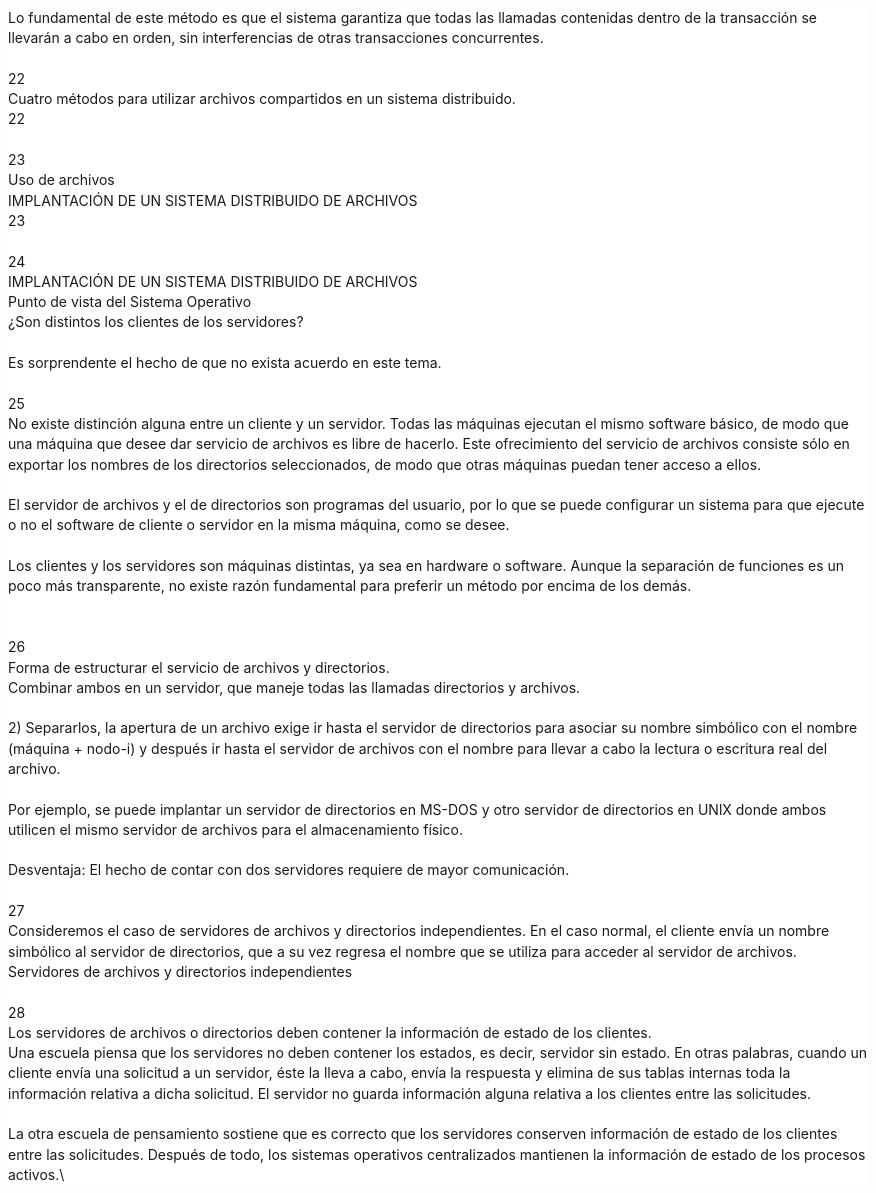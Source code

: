 Lo fundamental de este método es que el sistema garantiza que todas las llamadas contenidas dentro de la transacción se llevarán a cabo en orden, sin interferencias de otras transacciones concurrentes.  \
\
22\
Cuatro métodos para utilizar archivos compartidos en un sistema distribuido.\
22\
\
23\
Uso de archivos\
IMPLANTACIÓN DE UN SISTEMA DISTRIBUIDO DE ARCHIVOS\
23\
\
24\
IMPLANTACIÓN DE UN SISTEMA DISTRIBUIDO DE ARCHIVOS\
Punto de vista del Sistema Operativo\
¿Son distintos los clientes de los servidores?\
\
Es sorprendente el hecho de que no exista acuerdo en este tema.\
\
25\
No existe distinción alguna entre un cliente y un servidor. Todas las máquinas ejecutan el mismo software básico, de modo que una máquina que desee dar servicio de archivos es libre de hacerlo. Este ofrecimiento del servicio de archivos consiste sólo en exportar los nombres de los directorios seleccionados, de modo que otras máquinas puedan tener acceso a ellos.\
\
El servidor de archivos y el de directorios son programas del usuario, por lo que se puede configurar un sistema para que ejecute o no el software de cliente o servidor en la misma máquina, como se desee.\
\
Los clientes y los servidores son máquinas distintas, ya sea en hardware o software. Aunque la separación de funciones es un poco más transparente, no existe razón fundamental para preferir un método por encima de los demás.\
\
\
26\
Forma de estructurar el servicio de archivos y directorios.\
Combinar ambos en un servidor, que maneje todas las llamadas directorios y archivos.\
\
2\) Separarlos, la apertura de un archivo exige ir hasta el servidor de directorios para asociar su nombre simbólico con el nombre (máquina + nodo-i) y después ir hasta el servidor de archivos con el nombre para llevar a cabo la lectura o escritura real del archivo.\
\
Por ejemplo, se puede implantar un servidor de directorios en MS-DOS y otro servidor de directorios en UNlX donde ambos utilicen el mismo servidor de archivos para el almacenamiento físico.\
\
Desventaja: El hecho de contar con dos servidores requiere de mayor comunicación.\
\
27\
Consideremos el caso de servidores de archivos y directorios independientes. En el caso normal, el cliente envía un nombre simbólico al servidor de directorios, que a su vez regresa el nombre que se utiliza para acceder al servidor de archivos.\
Servidores de archivos y directorios independientes\
\
28\
Los servidores de archivos o directorios deben contener la información de estado de los clientes.\
Una escuela piensa que los servidores no deben contener los estados, es decir, servidor sin estado. En otras palabras, cuando un cliente envía una solicitud a un servidor, éste la lleva a cabo, envía la respuesta y elimina de sus tablas internas toda la información relativa a dicha solicitud. El servidor no guarda información alguna relativa a los clientes entre las solicitudes.\
\
La otra escuela de pensamiento sostiene que es correcto que los servidores conserven información de estado de los clientes entre las solicitudes. Después de todo, los sistemas operativos centralizados mantienen la información de estado de los procesos activos.\